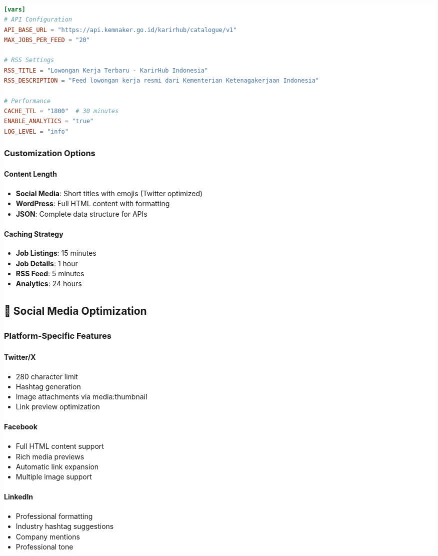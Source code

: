 ```toml
[vars]
# API Configuration
API_BASE_URL = "https://api.kemnaker.go.id/karirhub/catalogue/v1"
MAX_JOBS_PER_FEED = "20"

# RSS Settings
RSS_TITLE = "Lowongan Kerja Terbaru - KarirHub Indonesia"
RSS_DESCRIPTION = "Feed lowongan kerja resmi dari Kementerian Ketenagakerjaan Indonesia"

# Performance
CACHE_TTL = "1800"  # 30 minutes
ENABLE_ANALYTICS = "true"
LOG_LEVEL = "info"
```

### Customization Options

#### Content Length
- **Social Media**: Short titles with emojis (Twitter optimized)
- **WordPress**: Full HTML content with formatting
- **JSON**: Complete data structure for APIs

#### Caching Strategy
- **Job Listings**: 15 minutes
- **Job Details**: 1 hour
- **RSS Feed**: 5 minutes
- **Analytics**: 24 hours

## 📱 Social Media Optimization

### Platform-Specific Features

#### Twitter/X
- 280 character limit
- Hashtag generation
- Image attachments via media:thumbnail
- Link preview optimization

#### Facebook
- Full HTML content support
- Rich media previews
- Automatic link expansion
- Multiple image support

#### LinkedIn
- Professional formatting
- Industry hashtag suggestions
- Company mentions
- Professional tone
